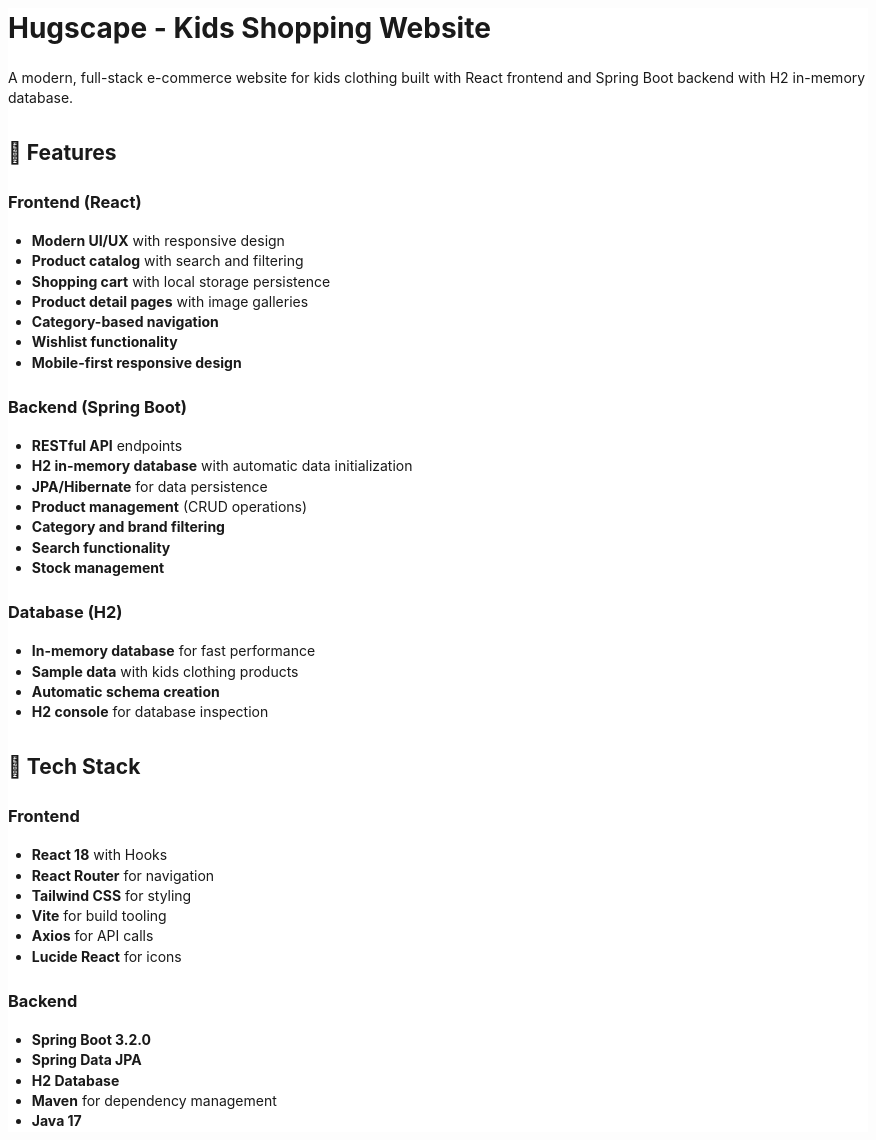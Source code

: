 # Hugscape - Kids Shopping Website

A modern, full-stack e-commerce website for kids clothing built with React frontend and Spring Boot backend with H2 in-memory database.

## 🌟 Features

### Frontend (React)
- **Modern UI/UX** with responsive design
- **Product catalog** with search and filtering
- **Shopping cart** with local storage persistence
- **Product detail pages** with image galleries
- **Category-based navigation**
- **Wishlist functionality**
- **Mobile-first responsive design**

### Backend (Spring Boot)
- **RESTful API** endpoints
- **H2 in-memory database** with automatic data initialization
- **JPA/Hibernate** for data persistence
- **Product management** (CRUD operations)
- **Category and brand filtering**
- **Search functionality**
- **Stock management**

### Database (H2)
- **In-memory database** for fast performance
- **Sample data** with kids clothing products
- **Automatic schema creation**
- **H2 console** for database inspection

## 🚀 Tech Stack

### Frontend
- **React 18** with Hooks
- **React Router** for navigation
- **Tailwind CSS** for styling
- **Vite** for build tooling
- **Axios** for API calls
- **Lucide React** for icons

### Backend
- **Spring Boot 3.2.0**
- **Spring Data JPA**
- **H2 Database**
- **Maven** for dependency management
- **Java 17**
